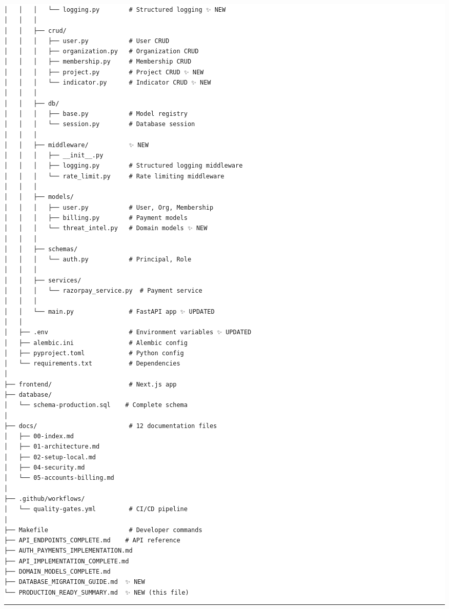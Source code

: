 ```
│   │   │   └── logging.py        # Structured logging ✨ NEW
│   │   │
│   │   ├── crud/
│   │   │   ├── user.py           # User CRUD
│   │   │   ├── organization.py   # Organization CRUD
│   │   │   ├── membership.py     # Membership CRUD
│   │   │   ├── project.py        # Project CRUD ✨ NEW
│   │   │   └── indicator.py      # Indicator CRUD ✨ NEW
│   │   │
│   │   ├── db/
│   │   │   ├── base.py           # Model registry
│   │   │   └── session.py        # Database session
│   │   │
│   │   ├── middleware/           ✨ NEW
│   │   │   ├── __init__.py
│   │   │   ├── logging.py        # Structured logging middleware
│   │   │   └── rate_limit.py     # Rate limiting middleware
│   │   │
│   │   ├── models/
│   │   │   ├── user.py           # User, Org, Membership
│   │   │   ├── billing.py        # Payment models
│   │   │   └── threat_intel.py   # Domain models ✨ NEW
│   │   │
│   │   ├── schemas/
│   │   │   └── auth.py           # Principal, Role
│   │   │
│   │   ├── services/
│   │   │   └── razorpay_service.py  # Payment service
│   │   │
│   │   └── main.py               # FastAPI app ✨ UPDATED
│   │
│   ├── .env                      # Environment variables ✨ UPDATED
│   ├── alembic.ini               # Alembic config
│   ├── pyproject.toml            # Python config
│   └── requirements.txt          # Dependencies
│
├── frontend/                     # Next.js app
├── database/
│   └── schema-production.sql    # Complete schema
│
├── docs/                         # 12 documentation files
│   ├── 00-index.md
│   ├── 01-architecture.md
│   ├── 02-setup-local.md
│   ├── 04-security.md
│   └── 05-accounts-billing.md
│
├── .github/workflows/
│   └── quality-gates.yml         # CI/CD pipeline
│
├── Makefile                      # Developer commands
├── API_ENDPOINTS_COMPLETE.md    # API reference
├── AUTH_PAYMENTS_IMPLEMENTATION.md
├── API_IMPLEMENTATION_COMPLETE.md
├── DOMAIN_MODELS_COMPLETE.md
├── DATABASE_MIGRATION_GUIDE.md  ✨ NEW
└── PRODUCTION_READY_SUMMARY.md  ✨ NEW (this file)
```

---